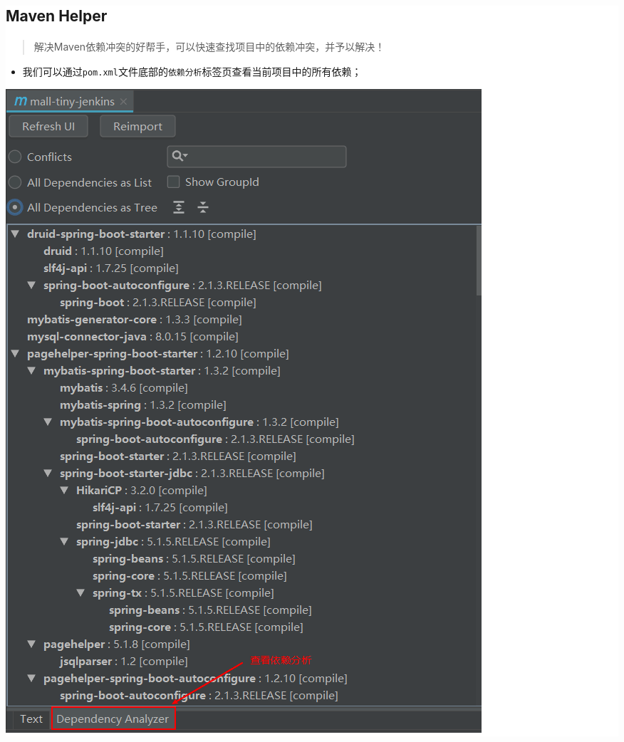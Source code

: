 ## Maven Helper

> 解决Maven依赖冲突的好帮手，可以快速查找项目中的依赖冲突，并予以解决！

- 我们可以通过`pom.xml`文件底部的`依赖分析`标签页查看当前项目中的所有依赖；

![](../images/idea_plugins_29.png)
